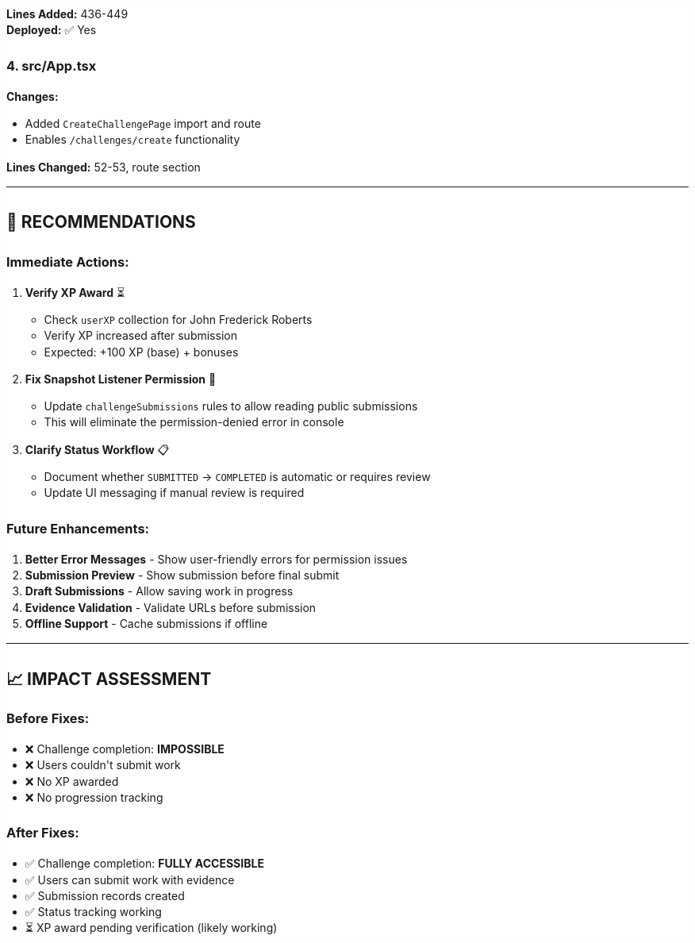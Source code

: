 **Lines Added:** 436-449  
**Deployed:** ✅ Yes

### **4. src/App.tsx**
**Changes:**
- Added `CreateChallengePage` import and route
- Enables `/challenges/create` functionality

**Lines Changed:** 52-53, route section

---

## 🎯 **RECOMMENDATIONS**

### **Immediate Actions:**

1. **Verify XP Award** ⏳
   - Check `userXP` collection for John Frederick Roberts
   - Verify XP increased after submission
   - Expected: +100 XP (base) + bonuses

2. **Fix Snapshot Listener Permission** 🔧
   - Update `challengeSubmissions` rules to allow reading public submissions
   - This will eliminate the permission-denied error in console

3. **Clarify Status Workflow** 📋
   - Document whether `SUBMITTED` → `COMPLETED` is automatic or requires review
   - Update UI messaging if manual review is required

### **Future Enhancements:**

1. **Better Error Messages** - Show user-friendly errors for permission issues
2. **Submission Preview** - Show submission before final submit
3. **Draft Submissions** - Allow saving work in progress
4. **Evidence Validation** - Validate URLs before submission
5. **Offline Support** - Cache submissions if offline

---

## 📈 **IMPACT ASSESSMENT**

### **Before Fixes:**
- ❌ Challenge completion: **IMPOSSIBLE**
- ❌ Users couldn't submit work
- ❌ No XP awarded
- ❌ No progression tracking

### **After Fixes:**
- ✅ Challenge completion: **FULLY ACCESSIBLE**
- ✅ Users can submit work with evidence
- ✅ Submission records created
- ✅ Status tracking working
- ⏳ XP award pending verification (likely working)

